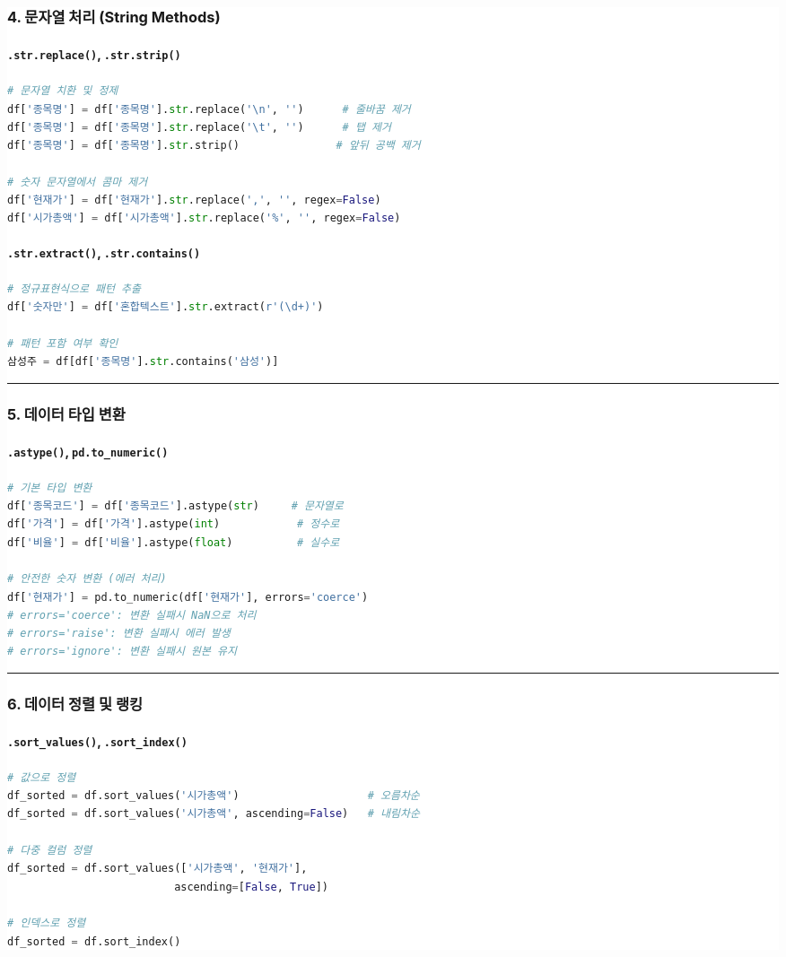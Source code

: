 
### 4. 문자열 처리 (String Methods)

#### `.str.replace()`, `.str.strip()`
```python
# 문자열 치환 및 정제
df['종목명'] = df['종목명'].str.replace('\n', '')      # 줄바꿈 제거
df['종목명'] = df['종목명'].str.replace('\t', '')      # 탭 제거
df['종목명'] = df['종목명'].str.strip()               # 앞뒤 공백 제거

# 숫자 문자열에서 콤마 제거
df['현재가'] = df['현재가'].str.replace(',', '', regex=False)
df['시가총액'] = df['시가총액'].str.replace('%', '', regex=False)
```

#### `.str.extract()`, `.str.contains()`
```python
# 정규표현식으로 패턴 추출
df['숫자만'] = df['혼합텍스트'].str.extract(r'(\d+)')

# 패턴 포함 여부 확인
삼성주 = df[df['종목명'].str.contains('삼성')]
```

---

### 5. 데이터 타입 변환

#### `.astype()`, `pd.to_numeric()`
```python
# 기본 타입 변환
df['종목코드'] = df['종목코드'].astype(str)     # 문자열로
df['가격'] = df['가격'].astype(int)            # 정수로
df['비율'] = df['비율'].astype(float)          # 실수로

# 안전한 숫자 변환 (에러 처리)
df['현재가'] = pd.to_numeric(df['현재가'], errors='coerce')
# errors='coerce': 변환 실패시 NaN으로 처리
# errors='raise': 변환 실패시 에러 발생
# errors='ignore': 변환 실패시 원본 유지
```

---

### 6. 데이터 정렬 및 랭킹

#### `.sort_values()`, `.sort_index()`
```python
# 값으로 정렬
df_sorted = df.sort_values('시가총액')                    # 오름차순
df_sorted = df.sort_values('시가총액', ascending=False)   # 내림차순

# 다중 컬럼 정렬
df_sorted = df.sort_values(['시가총액', '현재가'], 
                          ascending=[False, True])

# 인덱스로 정렬
df_sorted = df.sort_index()
```
